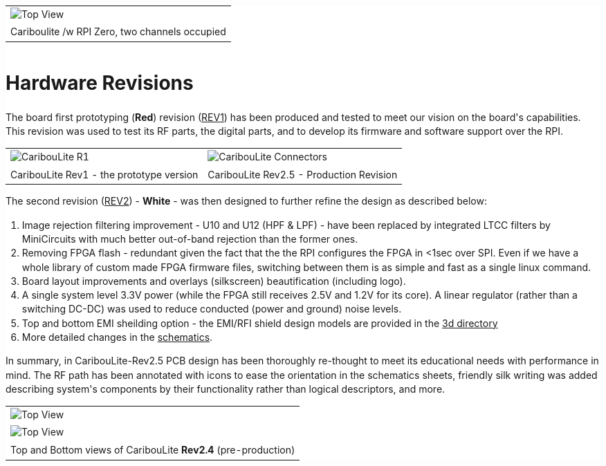 
<table>
  <tr>
    <td><img src="hardware/rev2/pictures/DSC_1102.jpg" alt="Top View"></td>
  </tr>
  <tr>
    <td>Cariboulite /w RPI Zero, two channels occupied</td>
  </tr>
</table>

# Hardware Revisions
The board first prototyping (**Red**) revision ([REV1](hardware/rev1)) has been produced and tested to meet our vision on the board's capabilities. This revision was used to test its RF parts, the digital parts, and to develop its firmware and software support over the RPI.


<table>
  <tr>
    <td><img src="hardware/rev1/DSC_1044.jpg" alt="CaribouLite R1" width="500"></td>
    <td><img src="hardware/rev2/pictures/Rev2.5/front_rfi.png" alt="CaribouLite Connectors" width="500"></td>
  </tr>
  <tr>
    <td>CaribouLite Rev1 - the prototype version</td>
    <td>CaribouLite Rev2.5 - Production Revision</td>
  </tr>
</table>

The second revision ([REV2](hardware/rev2)) - **White** - was then designed to further refine the design as described below:
1. Image rejection filtering improvement - U10 and U12 (HPF & LPF) - have been replaced by integrated LTCC filters by MiniCircuits with much better out-of-band rejection than the former ones.
2. Removing FPGA flash - redundant given the fact that the the RPI configures the FPGA in <1sec over SPI. Even if we have a whole library of custom made FPGA firmware files, switching between them is as simple and fast as a single linux command.
3. Board layout improvements and overlays (silkscreen) beautification (including logo).
4. A single system level 3.3V power (while the FPGA still receives 2.5V and 1.2V for its core). A linear regulator (rather than a switching DC-DC) was used to reduce conducted (power and ground) noise levels.
5. Top and bottom EMI sheilding option - the EMI/RFI shield design models are provided in the [3d directory](hardware/rev2/3d/)
6. More detailed changes in the [schematics](hardware/rev2/schematics/cariboulite_r2_sch.PDF).

In summary, in CaribouLite-Rev2.5 PCB design has been thoroughly re-thought to meet its educational needs with performance in mind. The RF path has been annotated with icons to ease the orientation in the schematics sheets, friendly silk writing was added describing system's components by their functionality rather than logical descriptors, and more.

<table>
  <tr>
    <td><img src="hardware/rev2/pictures/DSC_1127.jpg" alt="Top View"></td>
  </tr>
  <tr>
    <td><img src="hardware/rev2/pictures/DSC_1132.jpg" alt="Top View"></td>
  </tr>
  <tr>
    <td>Top and Bottom views of CaribouLite <b>Rev2.4</b> (pre-production)</td>
  </tr>
</table>
